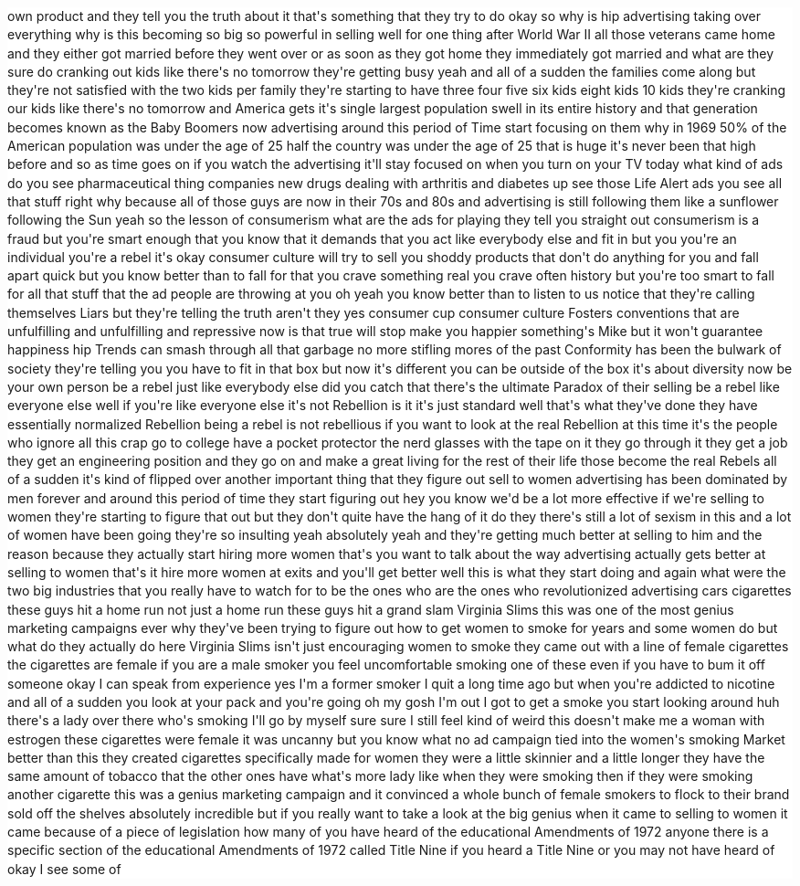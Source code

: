 own product and they tell you the truth about it that's something that they try to do okay so why is hip advertising taking over everything why is this becoming so big so powerful in selling well for one thing after World War II all those veterans came home and they either got married before they went over or as soon as they got home they immediately got married and what are they sure do cranking out kids like there's no tomorrow they're getting busy yeah and all of a sudden the families come along but they're not satisfied with the two kids per family they're starting to have three four five six kids eight kids 10 kids they're cranking our kids like there's no tomorrow and America gets it's single largest population swell in its entire history and that generation becomes known as the Baby Boomers now advertising around this period of Time start focusing on them why in 1969 50% of the American population was under the age of 25 half the country was under the age of 25 that is huge it's never been that high before and so as time goes on if you watch the advertising it'll stay focused on when you turn on your TV today what kind of ads do you see pharmaceutical thing companies new drugs dealing with arthritis and diabetes up see those Life Alert ads you see all that stuff right why because all of those guys are now in their 70s and 80s and advertising is still following them like a sunflower following the Sun yeah so the lesson of consumerism what are the ads for playing they tell you straight out consumerism is a fraud but you're smart enough that you know that it demands that you act like everybody else and fit in but you you're an individual you're a rebel it's okay consumer culture will try to sell you shoddy products that don't do anything for you and fall apart quick but you know better than to fall for that you crave something real you crave often history but you're too smart to fall for all that stuff that the ad people are throwing at you oh yeah you know better than to listen to us notice that they're calling themselves Liars but they're telling the truth aren't they yes consumer cup consumer culture Fosters conventions that are unfulfilling and unfulfilling and repressive now is that true will stop make you happier something's Mike but it won't guarantee happiness hip Trends can smash through all that garbage no more stifling mores of the past Conformity has been the bulwark of society they're telling you you have to fit in that box but now it's different you can be outside of the box it's about diversity now be your own person be a rebel just like everybody else did you catch that there's the ultimate Paradox of their selling be a rebel like everyone else well if you're like everyone else it's not Rebellion is it it's just standard well that's what they've done they have essentially normalized Rebellion being a rebel is not rebellious if you want to look at the real Rebellion at this time it's the people who ignore all this crap go to college have a pocket protector the nerd glasses with the tape on it they go through it they get a job they get an engineering position and they go on and make a great living for the rest of their life those become the real Rebels all of a sudden it's kind of flipped over another important thing that they figure out sell to women advertising has been dominated by men forever and around this period of time they start figuring out hey you know we'd be a lot more effective if we're selling to women they're starting to figure that out but they don't quite have the hang of it do they there's still a lot of sexism in this and a lot of women have been going they're so insulting yeah absolutely yeah and they're getting much better at selling to him and the reason because they actually start hiring more women that's you want to talk about the way advertising actually gets better at selling to women that's it hire more women at exits and you'll get better well this is what they start doing and again what were the two big industries that you really have to watch for to be the ones who are the ones who revolutionized advertising cars cigarettes these guys hit a home run not just a home run these guys hit a grand slam Virginia Slims this was one of the most genius marketing campaigns ever why they've been trying to figure out how to get women to smoke for years and some women do but what do they actually do here Virginia Slims isn't just encouraging women to smoke they came out with a line of female cigarettes the cigarettes are female if you are a male smoker you feel uncomfortable smoking one of these even if you have to bum it off someone okay I can speak from experience yes I'm a former smoker I quit a long time ago but when you're addicted to nicotine and all of a sudden you look at your pack and you're going oh my gosh I'm out I got to get a smoke you start looking around huh there's a lady over there who's smoking I'll go by myself sure sure I still feel kind of weird this doesn't make me a woman with estrogen these cigarettes were female it was uncanny but you know what no ad campaign tied into the women's smoking Market better than this they created cigarettes specifically made for women they were a little skinnier and a little longer they have the same amount of tobacco that the other ones have what's more lady like when they were smoking then if they were smoking another cigarette this was a genius marketing campaign and it convinced a whole bunch of female smokers to flock to their brand sold off the shelves absolutely incredible but if you really want to take a look at the big genius when it came to selling to women it came because of a piece of legislation how many of you have heard of the educational Amendments of 1972 anyone there is a specific section of the educational Amendments of 1972 called Title Nine if you heard a Title Nine or you may not have heard of okay I see some of